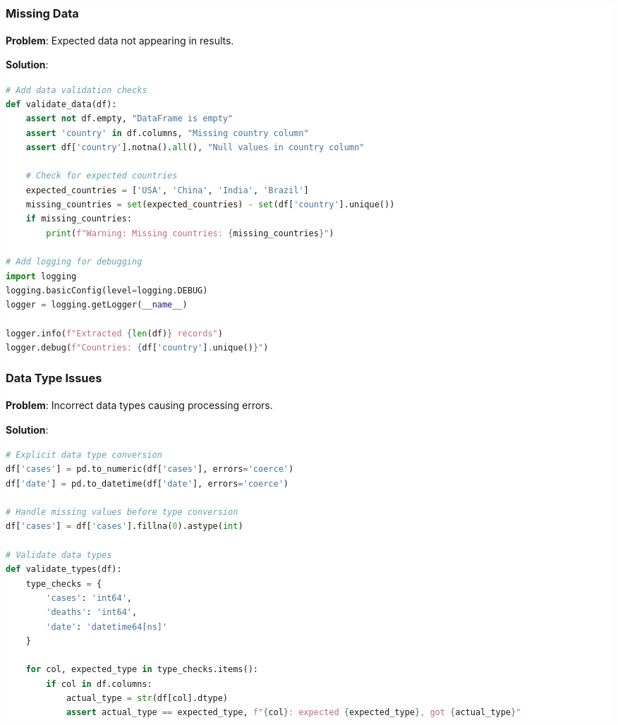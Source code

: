 ### Missing Data

**Problem**: Expected data not appearing in results.

**Solution**:
```python
# Add data validation checks
def validate_data(df):
    assert not df.empty, "DataFrame is empty"
    assert 'country' in df.columns, "Missing country column"
    assert df['country'].notna().all(), "Null values in country column"
    
    # Check for expected countries
    expected_countries = ['USA', 'China', 'India', 'Brazil']
    missing_countries = set(expected_countries) - set(df['country'].unique())
    if missing_countries:
        print(f"Warning: Missing countries: {missing_countries}")

# Add logging for debugging
import logging
logging.basicConfig(level=logging.DEBUG)
logger = logging.getLogger(__name__)

logger.info(f"Extracted {len(df)} records")
logger.debug(f"Countries: {df['country'].unique()}")
```

### Data Type Issues

**Problem**: Incorrect data types causing processing errors.

**Solution**:
```python
# Explicit data type conversion
df['cases'] = pd.to_numeric(df['cases'], errors='coerce')
df['date'] = pd.to_datetime(df['date'], errors='coerce')

# Handle missing values before type conversion
df['cases'] = df['cases'].fillna(0).astype(int)

# Validate data types
def validate_types(df):
    type_checks = {
        'cases': 'int64',
        'deaths': 'int64',
        'date': 'datetime64[ns]'
    }
    
    for col, expected_type in type_checks.items():
        if col in df.columns:
            actual_type = str(df[col].dtype)
            assert actual_type == expected_type, f"{col}: expected {expected_type}, got {actual_type}"
```
